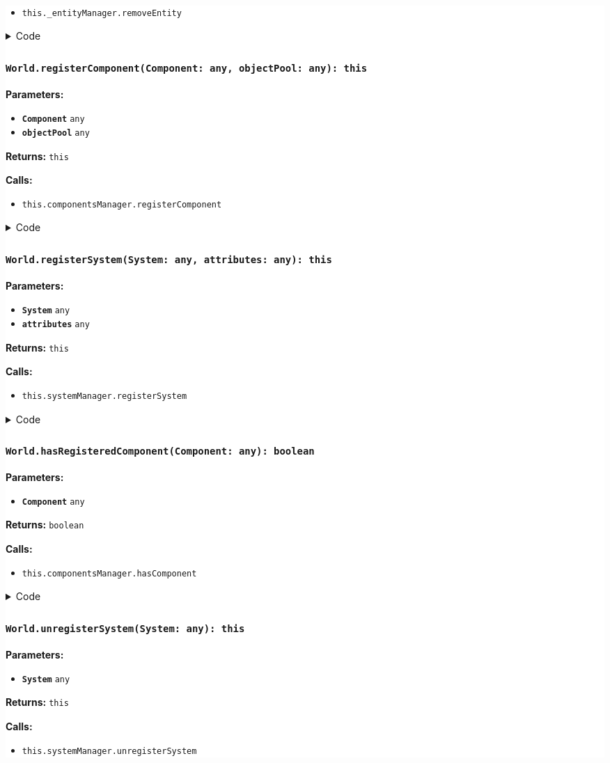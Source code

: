 - `this._entityManager.removeEntity`

<details><summary>Code</summary></details>

### `World.registerComponent(Component: any, objectPool: any): this`

**Parameters:**

- **`Component`** `any`
- **`objectPool`** `any`

**Returns:** `this`

**Calls:**

- `this.componentsManager.registerComponent`

<details><summary>Code</summary></details>

### `World.registerSystem(System: any, attributes: any): this`

**Parameters:**

- **`System`** `any`
- **`attributes`** `any`

**Returns:** `this`

**Calls:**

- `this.systemManager.registerSystem`

<details><summary>Code</summary></details>

### `World.hasRegisteredComponent(Component: any): boolean`

**Parameters:**

- **`Component`** `any`

**Returns:** `boolean`

**Calls:**

- `this.componentsManager.hasComponent`

<details><summary>Code</summary></details>

### `World.unregisterSystem(System: any): this`

**Parameters:**

- **`System`** `any`

**Returns:** `this`

**Calls:**

- `this.systemManager.unregisterSystem`
